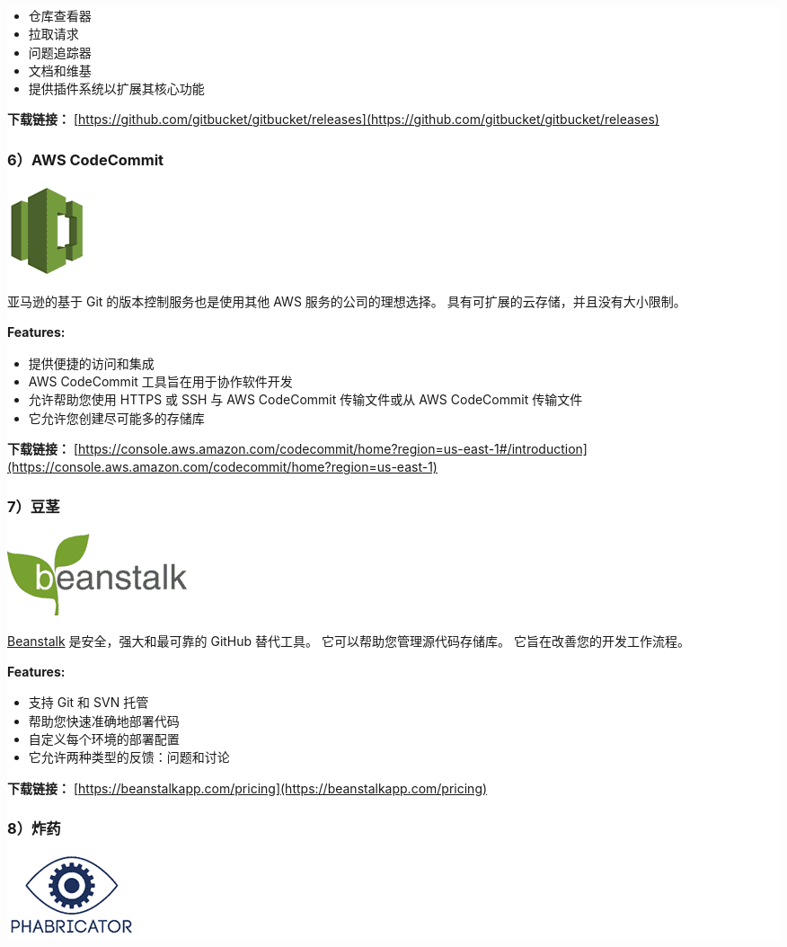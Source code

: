 *   仓库查看器
*   拉取请求
*   问题追踪器
*   文档和维基
*   提供插件系统以扩展其核心功能

**下载链接：** [https://github.com/gitbucket/gitbucket/releases](https://github.com/gitbucket/gitbucket/releases)

### 6）AWS CodeCommit

![](img/e6f27deb43675e2f987167d156a5f59c.png)

亚马逊的基于 Git 的版本控制服务也是使用其他 AWS 服务的公司的理想选择。 具有可扩展的云存储，并且没有大小限制。

**Features:**

*   提供便捷的访问和集成
*   AWS CodeCommit 工具旨在用于协作软件开发
*   允许帮助您使用 HTTPS 或 SSH 与 AWS CodeCommit 传输文件或从 AWS CodeCommit 传输文件
*   它允许您创建尽可能多的存储库

**下载链接：** [https://console.aws.amazon.com/codecommit/home?region=us-east-1#/introduction](https://console.aws.amazon.com/codecommit/home?region=us-east-1)

### 7）豆茎

[![](img/603197a54b60223feaa3e70aea94b1d9.png) ](/images/1/120718_0548_13BestGithu6.png) 

[Beanstalk](https://beanstalkapp.com/pricing) 是安全，强大和最可靠的 GitHub 替代工具。 它可以帮助您管理源代码存储库。 它旨在改善您的开发工作流程。

**Features:**

*   支持 Git 和 SVN 托管
*   帮助您快速准确地部署代码
*   自定义每个环境的部署配置
*   它允许两种类型的反馈：问题和讨论

**下载链接：** [https://beanstalkapp.com/pricing](https://beanstalkapp.com/pricing)

### 8）炸药

[![](img/edc5948bce2c8ccf2fbb20275f531ec3.png) ](/images/1/120718_0548_13BestGithu7.png) 
